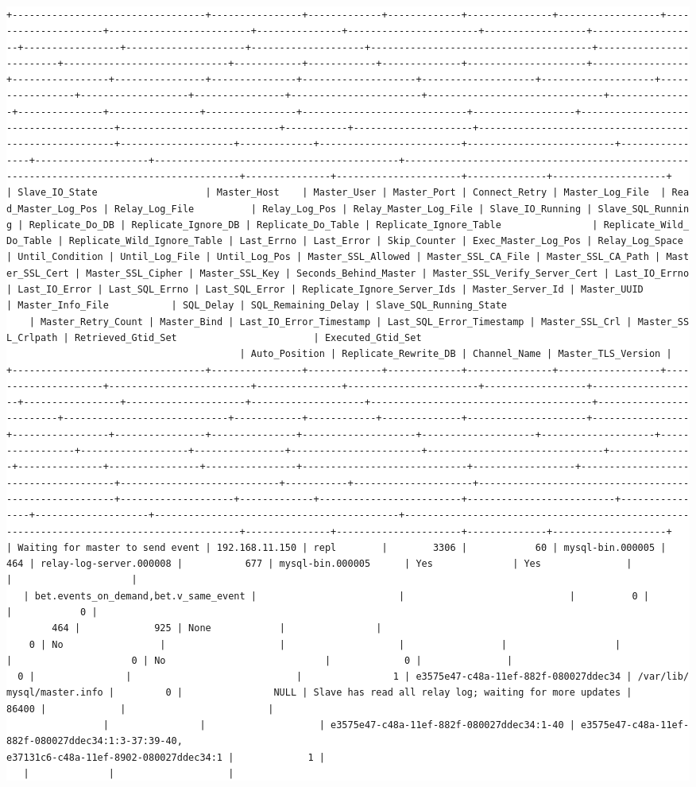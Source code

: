 ```
+----------------------------------+----------------+-------------+-------------+---------------+------------------+---------------------+-------------------------+---------------+-----------------------+------------------+-------------------+-----------------+---------------------+--------------------+---------------------------------------+-------------------------+-----------------------------+------------+------------+--------------+---------------------+-----------------+-----------------+----------------+---------------+--------------------+--------------------+--------------------+-----------------+-------------------+----------------+-----------------------+-------------------------------+---------------+---------------+----------------+----------------+-----------------------------+------------------+--------------------------------------+----------------------------+-----------+---------------------+--------------------------------------------------------+--------------------+-------------+-------------------------+--------------------------+----------------+--------------------+-------------------------------------------+-------------------------------------------------------------------------------------------+---------------+----------------------+--------------+--------------------+
| Slave_IO_State                   | Master_Host    | Master_User | Master_Port | Connect_Retry | Master_Log_File  | Read_Master_Log_Pos | Relay_Log_File          | Relay_Log_Pos | Relay_Master_Log_File | Slave_IO_Running | Slave_SQL_Running | Replicate_Do_DB | Replicate_Ignore_DB | Replicate_Do_Table | Replicate_Ignore_Table                | Replicate_Wild_Do_Table | Replicate_Wild_Ignore_Table | Last_Errno | Last_Error | Skip_Counter | Exec_Master_Log_Pos | Relay_Log_Space | Until_Condition | Until_Log_File | Until_Log_Pos | Master_SSL_Allowed | Master_SSL_CA_File | Master_SSL_CA_Path | Master_SSL_Cert | Master_SSL_Cipher | Master_SSL_Key | Seconds_Behind_Master | Master_SSL_Verify_Server_Cert | Last_IO_Errno | Last_IO_Error | Last_SQL_Errno | Last_SQL_Error | Replicate_Ignore_Server_Ids | Master_Server_Id | Master_UUID                          | Master_Info_File           | SQL_Delay | SQL_Remaining_Delay | Slave_SQL_Running_State
    | Master_Retry_Count | Master_Bind | Last_IO_Error_Timestamp | Last_SQL_Error_Timestamp | Master_SSL_Crl | Master_SSL_Crlpath | Retrieved_Gtid_Set                        | Executed_Gtid_Set
                                         | Auto_Position | Replicate_Rewrite_DB | Channel_Name | Master_TLS_Version |
+----------------------------------+----------------+-------------+-------------+---------------+------------------+---------------------+-------------------------+---------------+-----------------------+------------------+-------------------+-----------------+---------------------+--------------------+---------------------------------------+-------------------------+-----------------------------+------------+------------+--------------+---------------------+-----------------+-----------------+----------------+---------------+--------------------+--------------------+--------------------+-----------------+-------------------+----------------+-----------------------+-------------------------------+---------------+---------------+----------------+----------------+-----------------------------+------------------+--------------------------------------+----------------------------+-----------+---------------------+--------------------------------------------------------+--------------------+-------------+-------------------------+--------------------------+----------------+--------------------+-------------------------------------------+-------------------------------------------------------------------------------------------+---------------+----------------------+--------------+--------------------+
| Waiting for master to send event | 192.168.11.150 | repl        |        3306 |            60 | mysql-bin.000005 |                 464 | relay-log-server.000008 |           677 | mysql-bin.000005      | Yes              | Yes               |                 |                     |
   | bet.events_on_demand,bet.v_same_event |                         |                             |          0 |            |            0 |
        464 |             925 | None            |                |
    0 | No                 |                    |                    |                 |                   |                |                     0 | No                            |             0 |               |
  0 |                |                             |                1 | e3575e47-c48a-11ef-882f-080027ddec34 | /var/lib/mysql/master.info |         0 |                NULL | Slave has read all relay log; waiting for more updates |              86400 |             |                         |
                 |                |                    | e3575e47-c48a-11ef-882f-080027ddec34:1-40 | e3575e47-c48a-11ef-882f-080027ddec34:1:3-37:39-40,
e37131c6-c48a-11ef-8902-080027ddec34:1 |             1 |
   |              |                    |
```